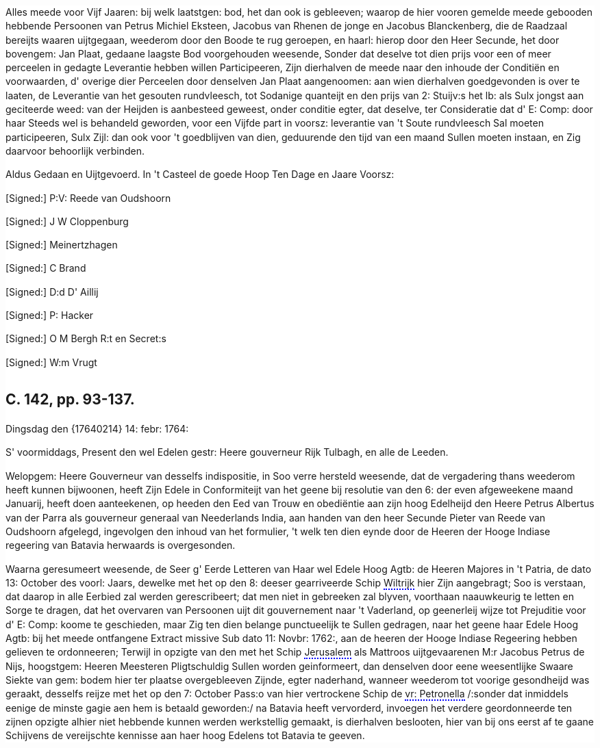 Alles meede voor Vijf Jaaren: bij welk laatstgen: bod, het dan ook is gebleeven; waarop de hier vooren gemelde meede gebooden hebbende Persoonen van Petrus Michiel Eksteen, Jacobus van Rhenen de jonge en Jacobus Blanckenberg, die de Raadzaal bereijts waaren uijtgegaan, weederom door den Boode te rug geroepen, en haarl: hierop door den Heer Secunde, het door bovengem: Jan Plaat, gedaane laagste Bod voorgehouden weesende, Sonder dat deselve tot dien prijs voor een of meer perceelen in gedagte Leverantie hebben willen Participeeren, Zijn dierhalven de meede naar den inhoude der Conditiën en voorwaarden, d' overige dier Perceelen door denselven Jan Plaat aangenoomen: aan wien dierhalven goedgevonden is over te laaten, de Leverantie van het gesouten rundvleesch, tot Sodanige quanteijt en den prijs van 2: Stuijv:s het lb: als Sulx jongst aan geciteerde weed: van der Heijden is aanbesteed geweest, onder conditie egter, dat deselve, ter Consideratie dat d' E: Comp: door haar Steeds wel is behandeld geworden, voor een Vijfde part in voorsz: leverantie van 't Soute rundvleesch Sal moeten participeeren, Sulx Zijl: dan ook voor 't goedblijven van dien, geduurende den tijd van een maand Sullen moeten instaan, en Zig daarvoor behoorlijk verbinden.

Aldus Gedaan en Uijtgevoerd. In 't Casteel de goede Hoop Ten Dage en Jaare Voorsz:

[Signed:] P:V: Reede van Oudshoorn

[Signed:] J W Cloppenburg

[Signed:] Meinertzhagen

[Signed:] C Brand

[Signed:] D:d D' Aillij

[Signed:] P: Hacker

[Signed:] O M Bergh R:t en Secret:s

[Signed:] W:m Vrugt

## C. 142, pp. 93-137.

Dingsdag den {17640214} 14: febr: 1764:

S' voormiddags, Present den wel Edelen gestr: Heere gouverneur Rijk Tulbagh, en alle de Leeden.

Welopgem: Heere Gouverneur van desselfs indispositie, in Soo verre hersteld weesende, dat de vergadering thans weederom heeft kunnen bijwoonen, heeft Zijn Edele in Conformiteijt van het geene bij resolutie van den 6: der even afgeweekene maand Januarij, heeft doen aanteekenen, op heeden den Eed van Trouw en obediëntie aan zijn hoog Edelheijd den Heere Petrus Albertus van der Parra als gouverneur generaal van Neederlands India, aan handen van den heer Secunde Pieter van Reede van Oudshoorn afgelegd, ingevolgen den inhoud van het formulier, 't welk ten dien eynde door de Heeren der Hooge Indiase regeering van Batavia herwaards is overgesonden.

Waarna geresumeert weesende, de Seer g' Eerde Letteren van Haar wel Edele Hoog Agtb: de Heeren Majores in 't Patria, de dato 13: October des voorl: Jaars, dewelke met het op den 8: deeser gearriveerde Schip <span style="border-bottom: 2px dotted #0000FF;">Wiltrijk</span> hier Zijn aangebragt; Soo is verstaan, dat daarop in alle Eerbied zal werden gerescribeert; dat men niet in gebreeken zal blyven, voorthaan naauwkeurig te letten en Sorge te dragen, dat het overvaren van Persoonen uijt dit gouvernement naar 't Vaderland, op geenerleij wijze tot Prejuditie voor d' E: Comp: koome te geschieden, maar Zig ten dien belange punctueelijk te Sullen gedragen, naar het geene haar Edele Hoog Agtb: bij het meede ontfangene Extract missive Sub dato 11: Novbr: 1762:, aan de heeren der Hooge Indiase Regeering hebben gelieven te ordonneeren; Terwijl in opzigte van den met het Schip <span style="border-bottom: 2px dotted #0000FF;">Jerusalem</span> als Mattroos uijtgevaarenen M:r Jacobus Petrus de Nijs, hoogstgem: Heeren Meesteren Pligtschuldig Sullen worden geinformeert, dan denselven door eene weesentlijke Swaare Siekte van gem: bodem hier ter plaatse overgebleeven Zijnde, egter naderhand, wanneer weederom tot voorige gesondheijd was geraakt, desselfs reijze met het op den 7: October Pass:o van hier vertrockene Schip de <span style="border-bottom: 2px dotted #0000FF;">vr: Petronella</span> /:sonder dat inmiddels eenige de minste gagie aen hem is betaald geworden:/ na Batavia heeft vervorderd, invoegen het verdere geordonneerde ten zijnen opzigte alhier niet hebbende kunnen werden werkstellig gemaakt, is dierhalven beslooten, hier van bij ons eerst af te gaane Schijvens de vereijschte kennisse aan haer hoog Edelens tot Batavia te geeven.
